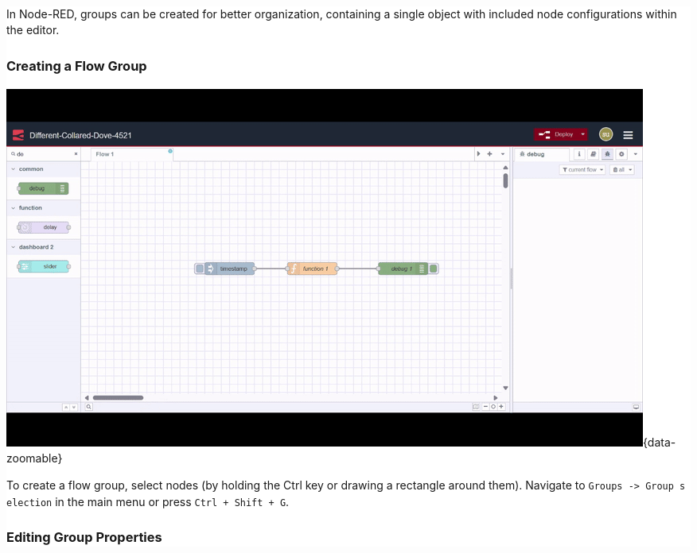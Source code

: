 In Node-RED, groups can be created for better organization, containing a single object with included node configurations within the editor.

### Creating a Flow Group

![Image showing how to create the group](./images/creating-group.gif "Image showing how to create the group"){data-zoomable}

To create a flow group, select nodes (by holding the Ctrl key or drawing a rectangle around them). Navigate to `Groups -> Group selection` in the main menu or press `Ctrl + Shift + G`.

### Editing Group Properties
